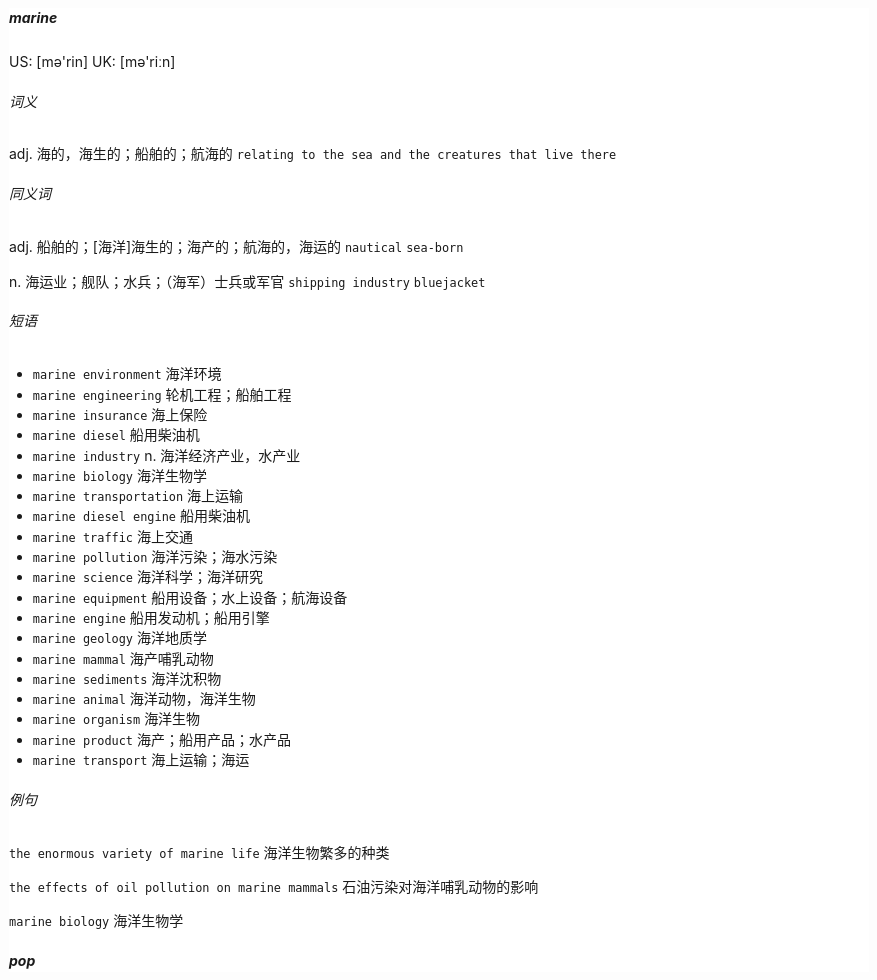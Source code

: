 
##### marine

US: [mə'rin]
UK: [mə'riːn]

###### 词义

adj. 海的，海生的；船舶的；航海的
`relating to the sea and the creatures that live there`

###### 同义词

adj. 船舶的；[海洋]海生的；海产的；航海的，海运的
`nautical` `sea-born`

n. 海运业；舰队；水兵；（海军）士兵或军官
`shipping industry` `bluejacket`


###### 短语

- `marine environment` 海洋环境
- `marine engineering` 轮机工程；船舶工程
- `marine insurance` 海上保险
- `marine diesel` 船用柴油机
- `marine industry` n. 海洋经济产业，水产业
- `marine biology` 海洋生物学
- `marine transportation` 海上运输
- `marine diesel engine` 船用柴油机
- `marine traffic` 海上交通
- `marine pollution` 海洋污染；海水污染
- `marine science` 海洋科学；海洋研究
- `marine equipment` 船用设备；水上设备；航海设备
- `marine engine` 船用发动机；船用引擎
- `marine geology` 海洋地质学
- `marine mammal` 海产哺乳动物
- `marine sediments` 海洋沈积物
- `marine animal` 海洋动物，海洋生物
- `marine organism` 海洋生物
- `marine product` 海产；船用产品；水产品
- `marine transport` 海上运输；海运

###### 例句

`the enormous variety of marine life`
海洋生物繁多的种类

`the effects of oil pollution on marine mammals`
石油污染对海洋哺乳动物的影响

`marine biology`
海洋生物学


##### pop
